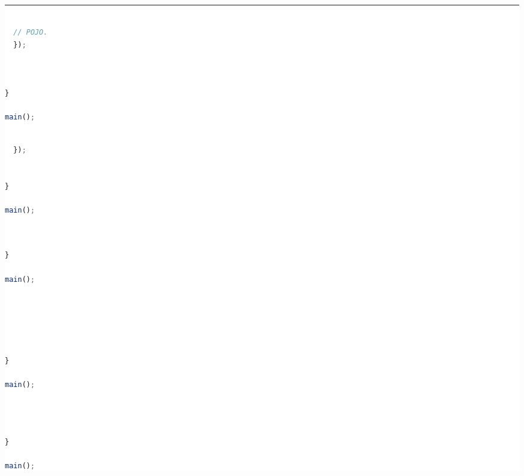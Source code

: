 



---




```js

  // POJO.
  });



}

main();
```


```js

  });


}

main();
```


```js


}

main();
```


```js





}

main();
```



```js



}

main();
```
